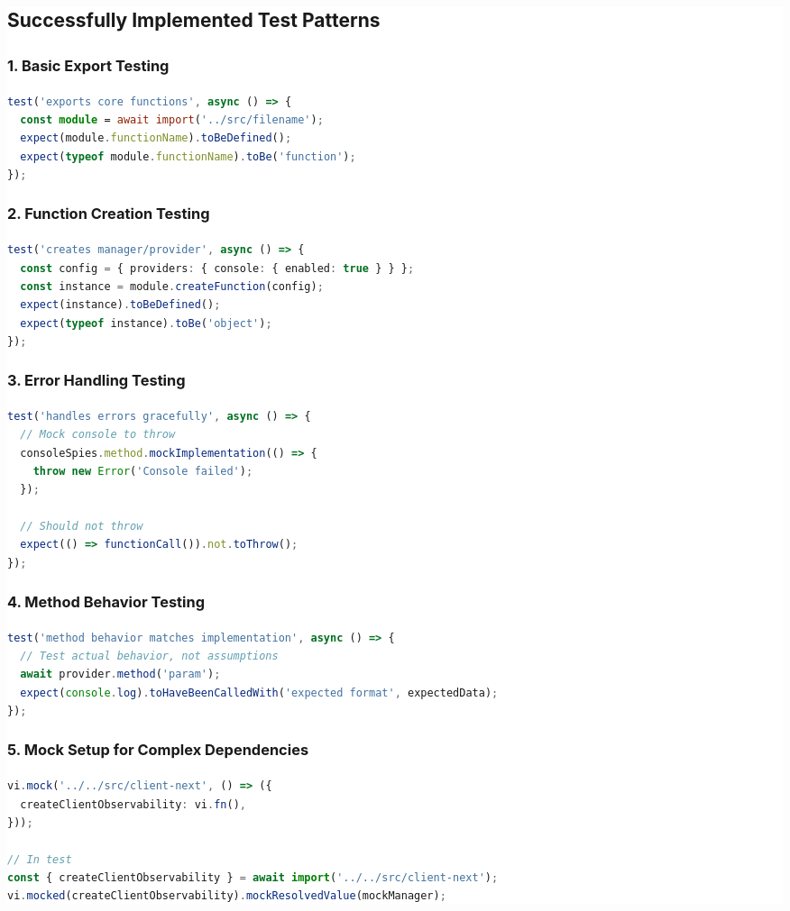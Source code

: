 ## Successfully Implemented Test Patterns

### 1. Basic Export Testing
```typescript
test('exports core functions', async () => {
  const module = await import('../src/filename');
  expect(module.functionName).toBeDefined();
  expect(typeof module.functionName).toBe('function');
});
```

### 2. Function Creation Testing
```typescript
test('creates manager/provider', async () => {
  const config = { providers: { console: { enabled: true } } };
  const instance = module.createFunction(config);
  expect(instance).toBeDefined();
  expect(typeof instance).toBe('object');
});
```

### 3. Error Handling Testing
```typescript
test('handles errors gracefully', async () => {
  // Mock console to throw
  consoleSpies.method.mockImplementation(() => {
    throw new Error('Console failed');
  });
  
  // Should not throw
  expect(() => functionCall()).not.toThrow();
});
```

### 4. Method Behavior Testing
```typescript
test('method behavior matches implementation', async () => {
  // Test actual behavior, not assumptions
  await provider.method('param');
  expect(console.log).toHaveBeenCalledWith('expected format', expectedData);
});
```

### 5. Mock Setup for Complex Dependencies
```typescript
vi.mock('../../src/client-next', () => ({
  createClientObservability: vi.fn(),
}));

// In test
const { createClientObservability } = await import('../../src/client-next');
vi.mocked(createClientObservability).mockResolvedValue(mockManager);
```
